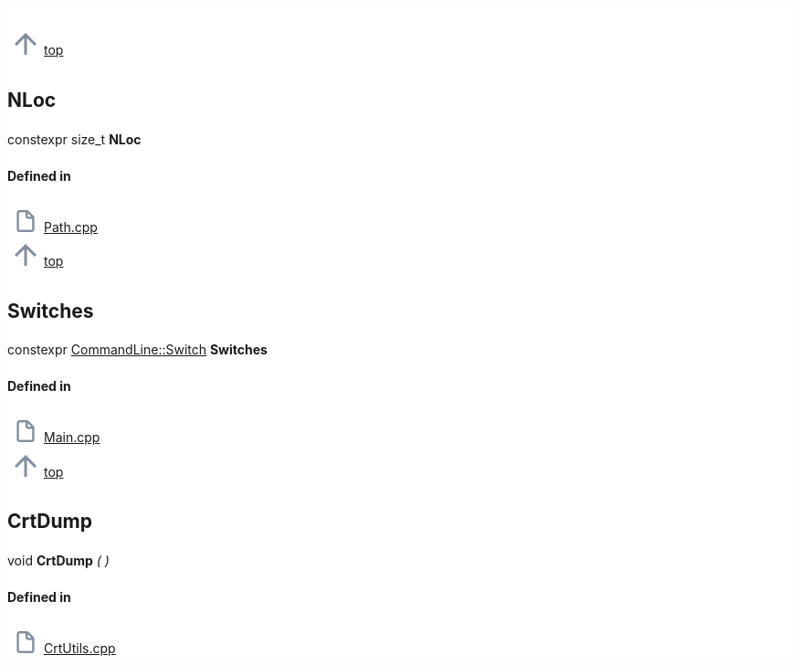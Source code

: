 </span>
<br/>
<span class="icon-list-item"><a href="#mddox" class="icon-list-item"><img src="../images/jumpToTop.svg" class="icon-list-item"/><span class="icon-list-item">top</span>
</a>
</span>
<br/>
<a id="nloc"></a>
<h2>NLoc</h2>
<span class="inline-text">constexpr size_t</span>
<span class="bold-text"><b>NLoc</b></span>
<br/>
<a id="defined-in"></a>
<h4>Defined in</h4>
<span class="icon-list-item"><a href="https://github.com/CharlesCarley/MdDox/blob/master/Source/Utils/Path.cpp#L28" class="icon-list-item"><img src="../images/file.svg" class="icon-list-item"/><span class="icon-list-item">Path.cpp</span>
</a>
</span>
<br/>
<span class="icon-list-item"><a href="#mddox" class="icon-list-item"><img src="../images/jumpToTop.svg" class="icon-list-item"/><span class="icon-list-item">top</span>
</a>
</span>
<br/>
<a id="switches"></a>
<h2>Switches</h2>
<span class="inline-text">constexpr </span>
<a href="a02027.md#switch">CommandLine::Switch</a>
<span class="bold-text"><b>Switches</b></span>
<br/>
<a id="defined-in"></a>
<h4>Defined in</h4>
<span class="icon-list-item"><a href="https://github.com/CharlesCarley/MdDox/blob/master/Source/MdDox/Main.cpp#L85" class="icon-list-item"><img src="../images/file.svg" class="icon-list-item"/><span class="icon-list-item">Main.cpp</span>
</a>
</span>
<br/>
<span class="icon-list-item"><a href="#mddox" class="icon-list-item"><img src="../images/jumpToTop.svg" class="icon-list-item"/><span class="icon-list-item">top</span>
</a>
</span>
<br/>
<a id="crtdump"></a>
<h2>CrtDump</h2>
<span class="inline-text">void</span>
<span class="bold-text"><b>CrtDump</b></span>
<span class="italic-text"><i>(</i></span>
<span class="italic-text"><i>)</i></span>
<a id="defined-in"></a>
<h4>Defined in</h4>
<span class="icon-list-item"><a href="https://github.com/CharlesCarley/MdDox/blob/master/Source/Utils/Win32/CrtUtils.cpp#L55" class="icon-list-item"><img src="../images/file.svg" class="icon-list-item"/><span class="icon-list-item">CrtUtils.cpp</span>
</a>
</span>
<br/>